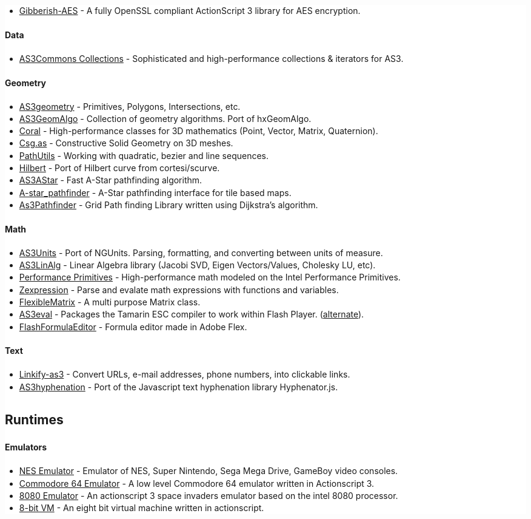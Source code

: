 - [Gibberish-AES](https://github.com/NordMike/gibberish-aes-as3) - A fully OpenSSL compliant ActionScript 3 library for AES encryption.

#### Data

- [AS3Commons Collections](https://github.com/AS3Commons/as3commons-collections) - Sophisticated and high-performance collections & iterators for AS3.

#### Geometry

- [AS3geometry](https://github.com/alecmce/as3geometry) - Primitives, Polygons, Intersections, etc.
- [AS3GeomAlgo](https://github.com/azrafe7/as3GeomAlgo) - Collection of geometry algorithms. Port of hxGeomAlgo.
- [Coral](https://github.com/richardlord/Coral) - High-performance classes for 3D mathematics (Point, Vector, Matrix, Quaternion).
- [Csg.as](https://github.com/timknip/csg.as) - Constructive Solid Geometry on 3D meshes.
- [PathUtils](https://github.com/alinakipoglu/Actionscript-PathUtils) - Working with quadratic, bezier and line sequences.
- [Hilbert](https://github.com/nodename/Hilbert) - Port of Hilbert curve from cortesi/scurve.
- [AS3AStar](https://github.com/tomnewton/AS3AStar) - Fast A-Star pathfinding algorithm.
- [A-star_pathfinder](https://github.com/kevhiggins/a-star_pathfinder) - A-Star pathfinding interface for tile based maps.
- [As3Pathfinder](https://github.com/azakhary/As3Pathfinder) - Grid Path finding Library written using Dijkstra’s algorithm.

#### Math

- [AS3Units](https://github.com/erussell/AS3Units) - Port of NGUnits. Parsing, formatting, and converting between units of measure.
- [AS3LinAlg](https://github.com/inspirit/AS3LinAlg) - Linear Algebra library (Jacobi SVD, Eigen Vectors/Values, Cholesky LU, etc).
- [Performance Primitives](https://github.com/martinkallman/performance-as3) - High-performance math modeled on the Intel Performance Primitives.
- [Zexpression](https://github.com/Xorcerer/zexpression) - Parse and evalate math expressions with functions and variables.
- [FlexibleMatrix](https://github.com/Lukx/FlexibleMatrix) - A multi purpose Matrix class.
- [AS3eval](http://eval.hurlant.com/) - Packages the Tamarin ESC compiler to work within Flash Player. ([alternate](https://github.com/SimonRichardson/as3-eval)).
- [FlashFormulaEditor](https://github.com/zasdfgbnm/FlashFormulaEditor) - Formula editor made in Adobe Flex.

#### Text

- [Linkify-as3](https://github.com/CodeCatalyst/linkify-as3) - Convert URLs, e-mail addresses, phone numbers, into clickable links.
- [AS3hyphenation](https://github.com/gka/as3hyphenation) - Port of the Javascript text hyphenation library Hyphenator.js.

## Runtimes

#### Emulators

- [NES Emulator](https://github.com/nesbox/emulator) - Emulator of NES, Super Nintendo, Sega Mega Drive, GameBoy video consoles.
- [Commodore 64 Emulator](https://github.com/claus/fc64) - A low level Commodore 64 emulator written in Actionscript 3.
- [8080 Emulator](https://github.com/ozipi/As3_SpaceInvaders_Emulator) - An actionscript 3 space invaders emulator based on the intel 8080 processor.
- [8-bit VM](https://github.com/OutOfTheVoid/AS3-8-bit-VM) - An eight bit virtual machine written in actionscript.
